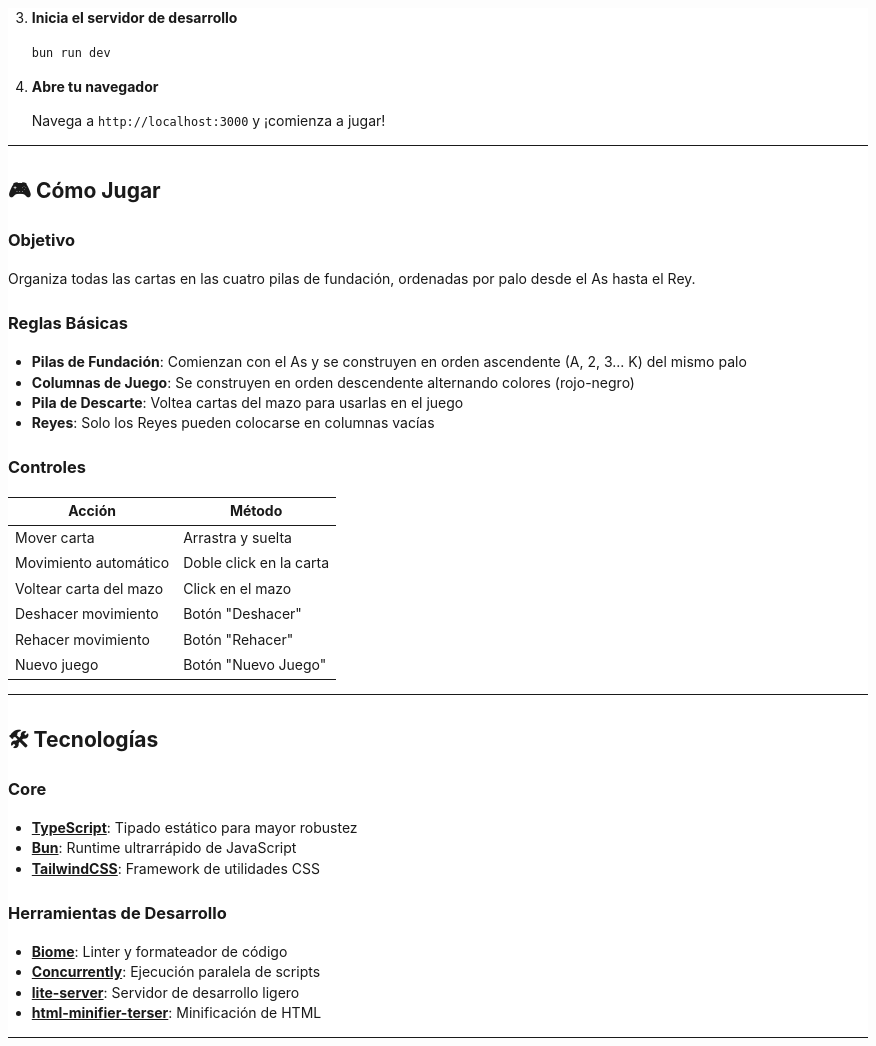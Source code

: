3. **Inicia el servidor de desarrollo**
   ```bash
   bun run dev
   ```

4. **Abre tu navegador**
   
   Navega a `http://localhost:3000` y ¡comienza a jugar!

---

## 🎮 Cómo Jugar

### Objetivo
Organiza todas las cartas en las cuatro pilas de fundación, ordenadas por palo desde el As hasta el Rey.

### Reglas Básicas

- **Pilas de Fundación**: Comienzan con el As y se construyen en orden ascendente (A, 2, 3... K) del mismo palo
- **Columnas de Juego**: Se construyen en orden descendente alternando colores (rojo-negro)
- **Pila de Descarte**: Voltea cartas del mazo para usarlas en el juego
- **Reyes**: Solo los Reyes pueden colocarse en columnas vacías

### Controles

| Acción | Método |
|--------|--------|
| Mover carta | Arrastra y suelta |
| Movimiento automático | Doble click en la carta |
| Voltear carta del mazo | Click en el mazo |
| Deshacer movimiento | Botón "Deshacer" |
| Rehacer movimiento | Botón "Rehacer" |
| Nuevo juego | Botón "Nuevo Juego" |

---

## 🛠️ Tecnologías

### Core
- **[TypeScript](https://www.typescriptlang.org/)**: Tipado estático para mayor robustez
- **[Bun](https://bun.sh)**: Runtime ultrarrápido de JavaScript
- **[TailwindCSS](https://tailwindcss.com/)**: Framework de utilidades CSS

### Herramientas de Desarrollo
- **[Biome](https://biomejs.dev/)**: Linter y formateador de código
- **[Concurrently](https://www.npmjs.com/package/concurrently)**: Ejecución paralela de scripts
- **[lite-server](https://www.npmjs.com/package/lite-server)**: Servidor de desarrollo ligero
- **[html-minifier-terser](https://www.npmjs.com/package/html-minifier-terser)**: Minificación de HTML

---
